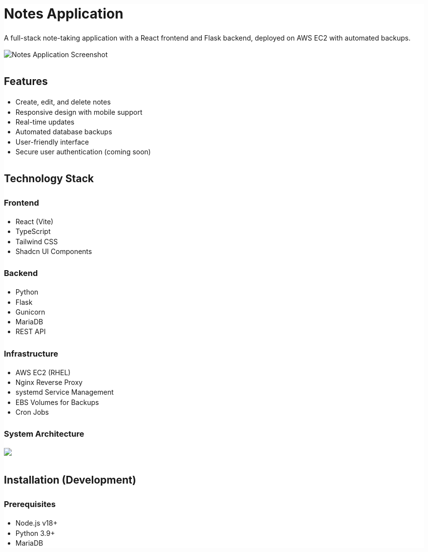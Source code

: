 # Notes Application

A full-stack note-taking application with a React frontend and Flask backend, deployed on AWS EC2 with automated backups.

![Notes Application Screenshot](https://raw.githubusercontent.com/who-sam/who-sam/main/assets/notes_app2.png)

## Features

- Create, edit, and delete notes
- Responsive design with mobile support
- Real-time updates
- Automated database backups
- User-friendly interface
- Secure user authentication (coming soon)

## Technology Stack

### Frontend
- React (Vite)
- TypeScript
- Tailwind CSS
- Shadcn UI Components

### Backend
- Python
- Flask
- Gunicorn
- MariaDB
- REST API

### Infrastructure
- AWS EC2 (RHEL)
- Nginx Reverse Proxy
- systemd Service Management
- EBS Volumes for Backups
- Cron Jobs

### System Architecture
<img src="https://raw.githubusercontent.com/who-sam/who-sam/main/assets/system_struct.png" width="500"/>

## Installation (Development)

### Prerequisites
- Node.js v18+
- Python 3.9+
- MariaDB
